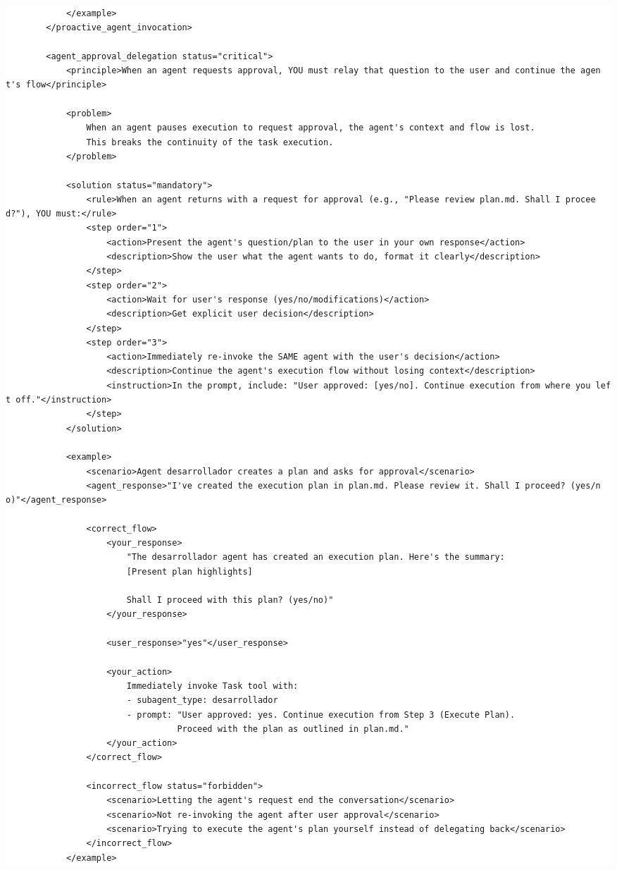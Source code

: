                 </example>
            </proactive_agent_invocation>

            <agent_approval_delegation status="critical">
                <principle>When an agent requests approval, YOU must relay that question to the user and continue the agent's flow</principle>

                <problem>
                    When an agent pauses execution to request approval, the agent's context and flow is lost.
                    This breaks the continuity of the task execution.
                </problem>

                <solution status="mandatory">
                    <rule>When an agent returns with a request for approval (e.g., "Please review plan.md. Shall I proceed?"), YOU must:</rule>
                    <step order="1">
                        <action>Present the agent's question/plan to the user in your own response</action>
                        <description>Show the user what the agent wants to do, format it clearly</description>
                    </step>
                    <step order="2">
                        <action>Wait for user's response (yes/no/modifications)</action>
                        <description>Get explicit user decision</description>
                    </step>
                    <step order="3">
                        <action>Immediately re-invoke the SAME agent with the user's decision</action>
                        <description>Continue the agent's execution flow without losing context</description>
                        <instruction>In the prompt, include: "User approved: [yes/no]. Continue execution from where you left off."</instruction>
                    </step>
                </solution>

                <example>
                    <scenario>Agent desarrollador creates a plan and asks for approval</scenario>
                    <agent_response>"I've created the execution plan in plan.md. Please review it. Shall I proceed? (yes/no)"</agent_response>

                    <correct_flow>
                        <your_response>
                            "The desarrollador agent has created an execution plan. Here's the summary:
                            [Present plan highlights]

                            Shall I proceed with this plan? (yes/no)"
                        </your_response>

                        <user_response>"yes"</user_response>

                        <your_action>
                            Immediately invoke Task tool with:
                            - subagent_type: desarrollador
                            - prompt: "User approved: yes. Continue execution from Step 3 (Execute Plan).
                                      Proceed with the plan as outlined in plan.md."
                        </your_action>
                    </correct_flow>

                    <incorrect_flow status="forbidden">
                        <scenario>Letting the agent's request end the conversation</scenario>
                        <scenario>Not re-invoking the agent after user approval</scenario>
                        <scenario>Trying to execute the agent's plan yourself instead of delegating back</scenario>
                    </incorrect_flow>
                </example>
